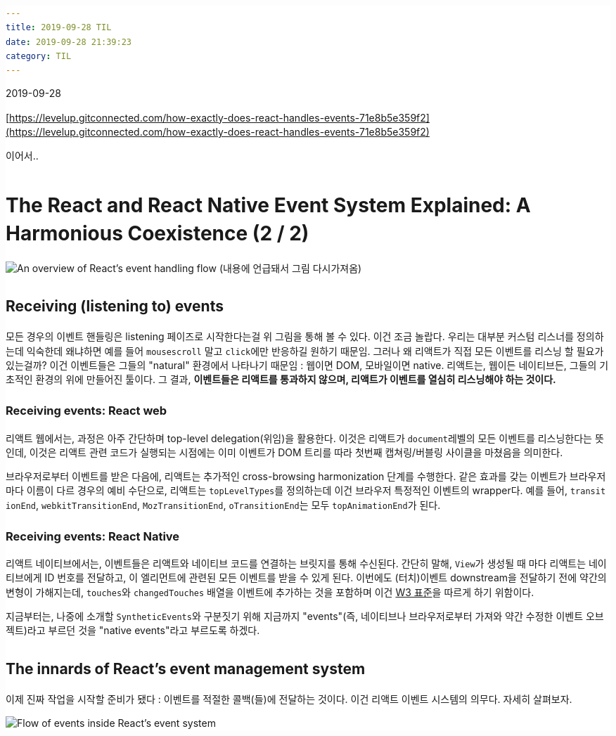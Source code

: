 ```yaml
---
title: 2019-09-28 TIL
date: 2019-09-28 21:39:23
category: TIL
---
```


2019-09-28

[https://levelup.gitconnected.com/how-exactly-does-react-handles-events-71e8b5e359f2](https://levelup.gitconnected.com/how-exactly-does-react-handles-events-71e8b5e359f2)

이어서..

# The React and React Native Event System Explained: A Harmonious Coexistence (2 / 2)

![An overview of React’s event handling flow](https://miro.medium.com/max/4736/1*Ao9wxQ-msVx37_urlFKb7A.jpeg)
(내용에 언급돼서 그림 다시가져옴)

## Receiving (listening to) events

모든 경우의 이벤트 핸들링은 listening 페이즈로 시작한다는걸 위 그림을 통해 볼 수 있다. 이건 조금 놀랍다. 우리는 대부분 커스텀 리스너를 정의하는데 익숙한데 왜냐하면 예를 들어 `mousescroll` 말고 `click`에만 반응하길 원하기 때문임. 그러나 왜 리액트가 직접 모든 이벤트를 리스닝 할 필요가 있는걸까? 이건 이벤트들은 그들의 "natural" 환경에서 나타나기 때문임 : 웹이면 DOM, 모바일이면 native. 리액트는, 웹이든 네이티브든, 그들의 기초적인 환경의 위에 만들어진 툴이다. 그 결과, **이벤트들은 리액트를 통과하지 않으며, 리액트가 이벤트를 열심히 리스닝해야 하는 것이다.**

### Receiving events: React web

리액트 웹에서는, 과정은 아주 간단하며 top-level delegation(위임)을 활용한다. 이것은 리액트가 `document`레벨의 모든 이벤트를 리스닝한다는 뜻인데, 이것은 리액트 관련 코드가 실행되는 시점에는 이미 이벤트가 DOM 트리를 따라 첫번째 캡쳐링/버블링 사이클을 마쳤음을 의미한다.

브라우저로부터 이벤트를 받은 다음에, 리액트는 추가적인 cross-browsing harmonization 단계를 수행한다. 같은 효과를 갖는 이벤트가 브라우저 마다 이름이 다르 경우의 예비 수단으로, 리액트는 `topLevelTypes`를 정의하는데 이건 브라우저 특정적인 이벤트의 wrapper다. 예를 들어, `transitionEnd`, `webkitTransitionEnd`, `MozTransitionEnd`, `oTransitionEnd`는 모두 `topAnimationEnd`가 된다. 

### Receiving events: React Native

리액트 네이티브에서는, 이벤트들은 리액트와 네이티브 코드를 연결하는 브릿지를 통해 수신된다. 간단히 말해, `View`가 생성될 때 마다 리액트는 네이티브에게 ID 번호를 전달하고, 이 엘리먼트에 관련된 모든 이벤트를 받을 수 있게 된다. 이번에도 (터치)이벤트 downstream을 전달하기 전에 약간의 변형이 가해지는데, `touches`와 `changedTouches` 배열을 이벤트에 추가하는 것을 포함하며 이건 [W3 표준](https://www.w3.org/TR/touch-events/#idl-def-TouchEvent)을 따르게 하기 위함이다.

지금부터는, 나중에 소개할 `SyntheticEvents`와 구분짓기 위해 지금까지 "events"(즉, 네이티브나 브라우저로부터 가져와 약간 수정한 이벤트 오브젝트)라고 부르던 것을 "native events"라고 부르도록 하겠다.

## The innards of React’s event management system

이제 진짜 작업을 시작할 준비가 됐다 : 이벤트를 적절한 콜백(들)에 전달하는 것이다. 이건 리액트 이벤트 시스템의 의무다. 자세히 살펴보자.

![Flow of events inside React’s event system](https://miro.medium.com/max/4734/1*jkSaPCYDjvCHS2byF_Ifwg.jpeg)
